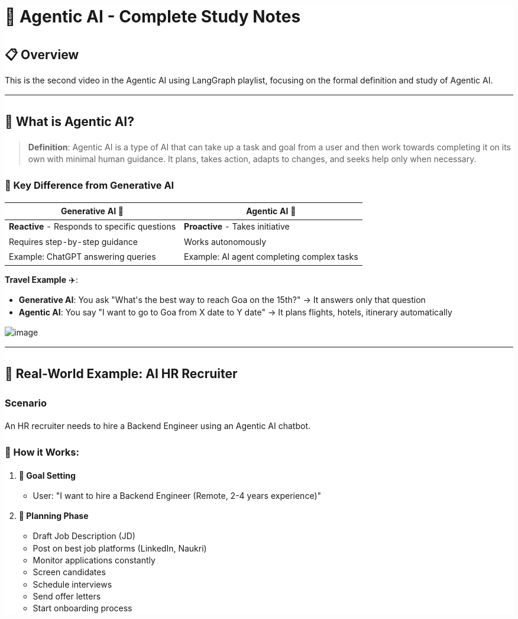 
# 🤖 Agentic AI - Complete Study Notes

## 📋 Overview
This is the second video in the Agentic AI using LangGraph playlist, focusing on the formal definition and study of Agentic AI.

---

## 🎯 What is Agentic AI?

> **Definition**: Agentic AI is a type of AI that can take up a task and goal from a user and then work towards completing it on its own with minimal human guidance. It plans, takes action, adapts to changes, and seeks help only when necessary.

### 🔄 Key Difference from Generative AI

| **Generative AI** 💬 | **Agentic AI** 🤖 |
|---------------------|------------------|
| **Reactive** - Responds to specific questions | **Proactive** - Takes initiative |
| Requires step-by-step guidance | Works autonomously |
| Example: ChatGPT answering queries | Example: AI agent completing complex tasks |

**Travel Example** ✈️:
- **Generative AI**: You ask "What's the best way to reach Goa on the 15th?" → It answers only that question
- **Agentic AI**: You say "I want to go to Goa from X date to Y date" → It plans flights, hotels, itinerary automatically

<img width="1276" height="531" alt="image" src="https://github.com/user-attachments/assets/183a7f11-3056-4c8d-8220-1b90e14db50d" />

---


## 💼 Real-World Example: AI HR Recruiter

### Scenario
An HR recruiter needs to hire a Backend Engineer using an Agentic AI chatbot.

### 🔄 How it Works:

1. **📝 Goal Setting**
   - User: "I want to hire a Backend Engineer (Remote, 2-4 years experience)"

2. **🧠 Planning Phase**
   - Draft Job Description (JD)
   - Post on best job platforms (LinkedIn, Naukri)
   - Monitor applications constantly
   - Screen candidates
   - Schedule interviews
   - Send offer letters
   - Start onboarding process
